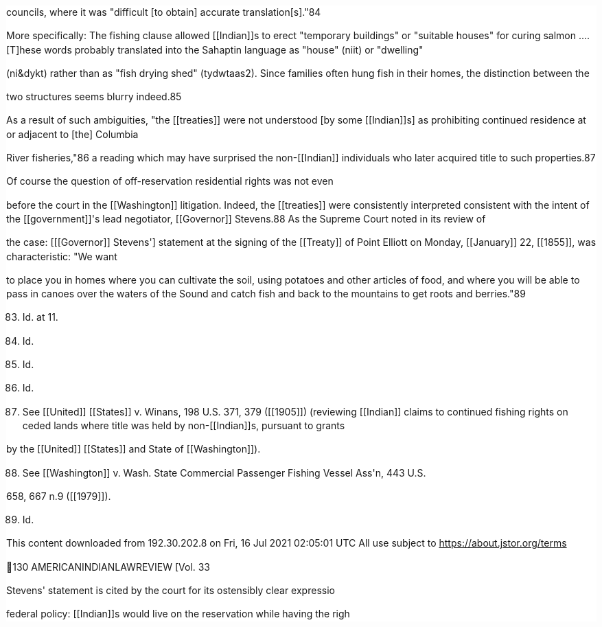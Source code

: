 councils, where it was "difficult [to obtain] accurate translation[s]."84

More specifically:
The fishing clause allowed [[Indian]]s to erect "temporary buildings"
or "suitable houses" for curing salmon .... [T]hese words probably
translated into the Sahaptin language as "house" (niit) or "dwelling"

(ni&dykt) rather than as "fish drying shed" (tydwtaas2). Since
families often hung fish in their homes, the distinction between the

two structures seems blurry indeed.85

As a result of such ambiguities, "the [[treaties]] were not understood [by some
[[Indian]]s] as prohibiting continued residence at or adjacent to [the] Columbia

River fisheries,"86 a reading which may have surprised the non-[[Indian]]
individuals who later acquired title to such properties.87

Of course the question of off-reservation residential rights was not even

before the court in the [[Washington]] litigation. Indeed, the [[treaties]] were
consistently interpreted consistent with the intent of the [[government]]'s lead
negotiator, [[Governor]] Stevens.88 As the Supreme Court noted in its review of

the case:
[[[Governor]] Stevens'] statement at the signing of the [[Treaty]] of Point
Elliott on Monday, [[January]] 22, [[1855]], was characteristic: "We want

to place you in homes where you can cultivate the soil, using
potatoes and other articles of food, and where you will be able to
pass in canoes over the waters of the Sound and catch fish and back
to the mountains to get roots and berries."89

83. Id. at 11.

84. Id.
85. Id.
86. Id.

87. See [[United]] [[States]] v. Winans, 198 U.S. 371, 379 ([[1905]]) (reviewing [[Indian]] claims to
continued fishing rights on ceded lands where title was held by non-[[Indian]]s, pursuant to grants

by the [[United]] [[States]] and State of [[Washington]]).

88. See [[Washington]] v. Wash. State Commercial Passenger Fishing Vessel Ass'n, 443 U.S.

658, 667 n.9 ([[1979]]).

89. Id.

This content downloaded from
192.30.202.8 on Fri, 16 Jul 2021 02:05:01 UTC
All use subject to https://about.jstor.org/terms

130 AMERICANINDIANLAWREVIEW [Vol. 33

Stevens' statement is cited by the court for its ostensibly clear expressio

federal policy: [[Indian]]s would live on the reservation while having the righ
